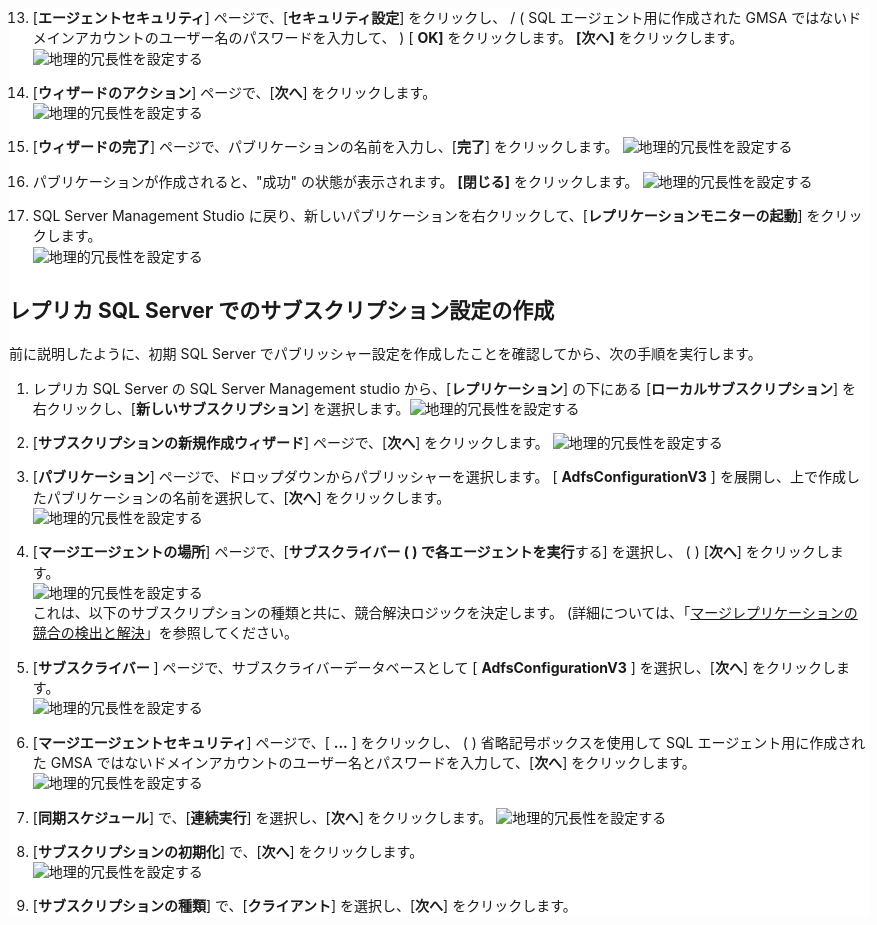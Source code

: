 13. [**エージェントセキュリティ**] ページで、[**セキュリティ設定**] をクリックし、 \/ \( SQL エージェント用に作成された GMSA ではないドメインアカウントのユーザー名のパスワードを入力して、 \) [ **OK]** をクリックします。  **[次へ]** をクリックします。  
    ![地理的冗長性を設定する](media/Set-up-Geographic-Redundancy-with-SQL-Server-Replication/sql19.png) </br>  

14. [**ウィザードのアクション**] ページで、[**次へ**] をクリックします。   
    ![地理的冗長性を設定する](media/Set-up-Geographic-Redundancy-with-SQL-Server-Replication/sql20.png) </br>

15. [**ウィザードの完了**] ページで、パブリケーションの名前を入力し、[**完了**] をクリックします。 
    ![地理的冗長性を設定する](media/Set-up-Geographic-Redundancy-with-SQL-Server-Replication/sql21.png) </br>  

16. パブリケーションが作成されると、"成功" の状態が表示されます。  **[閉じる]** をクリックします。
    ![地理的冗長性を設定する](media/Set-up-Geographic-Redundancy-with-SQL-Server-Replication/sql22.png) </br>  

17. SQL Server Management Studio に戻り、新しいパブリケーションを右クリックして、[**レプリケーションモニターの起動**] をクリックします。  
    ![地理的冗長性を設定する](media/Set-up-Geographic-Redundancy-with-SQL-Server-Replication/sql23.png) </br> 
  
## <a name="create-subscription-settings-on-the-replica-sql-server"></a>レプリカ SQL Server でのサブスクリプション設定の作成  
前に説明したように、初期 SQL Server でパブリッシャー設定を作成したことを確認してから、次の手順を実行します。  
  
1. レプリカ SQL Server の SQL Server Management studio から、[**レプリケーション**] の下にある [**ローカルサブスクリプション**] を右クリックし、[**新しいサブスクリプション**] を選択します。![地理的冗長性を設定する](media/Set-up-Geographic-Redundancy-with-SQL-Server-Replication/sql24.png) </br>  

2. [**サブスクリプションの新規作成ウィザード**] ページで、[**次へ**] をクリックします。
   ![地理的冗長性を設定する](media/Set-up-Geographic-Redundancy-with-SQL-Server-Replication/sql25.png) </br>   
  
3. [**パブリケーション**] ページで、ドロップダウンからパブリッシャーを選択します。  [ **AdfsConfigurationV3** ] を展開し、上で作成したパブリケーションの名前を選択して、[**次へ**] をクリックします。  
   ![地理的冗長性を設定する](media/Set-up-Geographic-Redundancy-with-SQL-Server-Replication/sql26.png) </br> 
  
4. [**マージエージェントの場所**] ページで、[**サブスクライバー \( \) で各エージェントを実行**する] を選択し、 \( \) [**次へ**] をクリックします。  
   ![地理的冗長性を設定する](media/Set-up-Geographic-Redundancy-with-SQL-Server-Replication/sql27.png) </br> これは、以下のサブスクリプションの種類と共に、競合解決ロジックを決定します。 \(詳細については、「[マージレプリケーションの競合の検出と解決](/sql/relational-databases/replication/merge/advanced-merge-replication-conflict-detection-and-resolution?view=sql-server-ver15)」を参照してください。 </br>
 
5. [**サブスクライバー** ] ページで、サブスクライバーデータベースとして [ **AdfsConfigurationV3** ] を選択し、[**次へ**] をクリックします。  
   ![地理的冗長性を設定する](media/Set-up-Geographic-Redundancy-with-SQL-Server-Replication/sql28.png) </br> 
  
6. [**マージエージェントセキュリティ**] ページで、[ **...** ] をクリックし、 \( \) 省略記号ボックスを使用して SQL エージェント用に作成された GMSA ではないドメインアカウントのユーザー名とパスワードを入力して、[**次へ**] をクリックします。
   ![地理的冗長性を設定する](media/Set-up-Geographic-Redundancy-with-SQL-Server-Replication/sql30.png) </br> 
  
7. [**同期スケジュール**] で、[**連続実行**] を選択し、[**次へ**] をクリックします。 
   ![地理的冗長性を設定する](media/Set-up-Geographic-Redundancy-with-SQL-Server-Replication/sql31.png) </br> 
 
8. [**サブスクリプションの初期化**] で、[**次へ**] をクリックします。  
   ![地理的冗長性を設定する](media/Set-up-Geographic-Redundancy-with-SQL-Server-Replication/sql32.png) </br> 
  
9. [**サブスクリプションの種類**] で、[**クライアント**] を選択し、[**次へ**] をクリックします。  
  